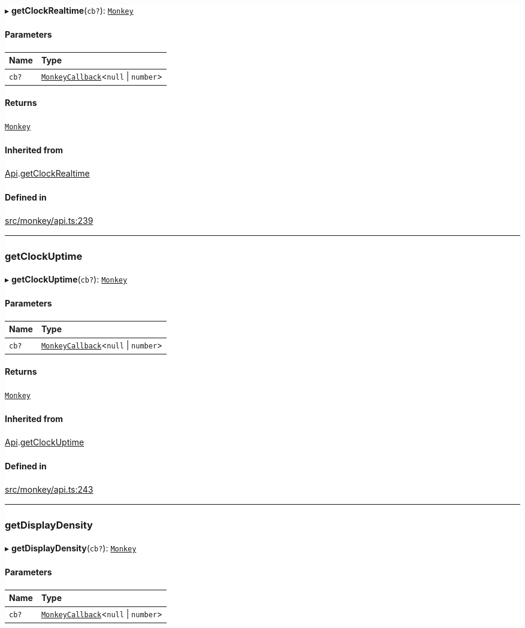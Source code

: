 ▸ **getClockRealtime**(`cb?`): [`Monkey`](Monkey.Monkey.md)

#### Parameters

| Name  | Type                                                                       |
| :---- | :------------------------------------------------------------------------- |
| `cb?` | [`MonkeyCallback`](../modules/Util.md#monkeycallback)<`null` \| `number`\> |

#### Returns

[`Monkey`](Monkey.Monkey.md)

#### Inherited from

[Api](Monkey.Api.md).[getClockRealtime](Monkey.Api.md#getclockrealtime)

#### Defined in

[src/monkey/api.ts:239](https://github.com/Maaaartin/adb-ts/blob/5393493/src/monkey/api.ts#L239)

---

### getClockUptime

▸ **getClockUptime**(`cb?`): [`Monkey`](Monkey.Monkey.md)

#### Parameters

| Name  | Type                                                                       |
| :---- | :------------------------------------------------------------------------- |
| `cb?` | [`MonkeyCallback`](../modules/Util.md#monkeycallback)<`null` \| `number`\> |

#### Returns

[`Monkey`](Monkey.Monkey.md)

#### Inherited from

[Api](Monkey.Api.md).[getClockUptime](Monkey.Api.md#getclockuptime)

#### Defined in

[src/monkey/api.ts:243](https://github.com/Maaaartin/adb-ts/blob/5393493/src/monkey/api.ts#L243)

---

### getDisplayDensity

▸ **getDisplayDensity**(`cb?`): [`Monkey`](Monkey.Monkey.md)

#### Parameters

| Name  | Type                                                                       |
| :---- | :------------------------------------------------------------------------- |
| `cb?` | [`MonkeyCallback`](../modules/Util.md#monkeycallback)<`null` \| `number`\> |
